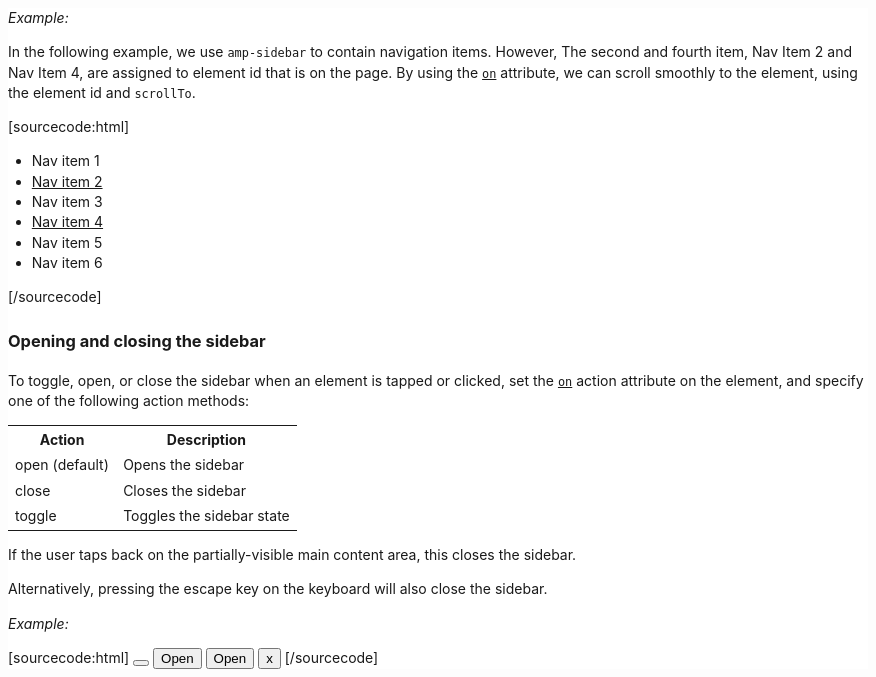 *Example:*

In the following example, we use `amp-sidebar` to contain navigation items. However, The second and fourth item, Nav Item 2 and Nav Item 4, are assigned to element id that is on the page. By using the [`on`](https://github.com/ampproject/amphtml/blob/master/extensions/amp-sidebar/../../spec/amp-actions-and-events.md) attribute, we can scroll smoothly to the element, using the element id and `scrollTo`.

[sourcecode:html]
<amp-sidebar id="sidebar1" layout="nodisplay" side="right">
  <ul>
    <li>Nav item 1</li>
    <li><a href="#idTwo" on="tap:idTwo.scrollTo">Nav item 2</a></li>
    <li>Nav item 3</li>
    <li><a href="#idFour" on="tap:idFour.scrollTo">Nav item 4</a></li>
    <li>Nav item 5</li>
    <li>Nav item 6</li>
  </ul>
</amp-sidebar>
[/sourcecode]

### Opening and closing the sidebar

To toggle, open, or close the sidebar when an element is tapped or clicked, set the [`on`](https://github.com/ampproject/amphtml/blob/master/extensions/amp-sidebar/../../spec/amp-actions-and-events.md) action attribute on the element, and specify one of the following action methods:

<table>
  <tr>
    <th>Action</th>
    <th>Description</th>
  </tr>
  <tr>
    <td>open (default)</td>
    <td>Opens the sidebar</td>
  </tr>
  <tr>
    <td>close</td>
    <td>Closes the sidebar</td>
  </tr>
  <tr>
    <td>toggle</td>
    <td>Toggles the sidebar state</td>
  </tr>
</table>

If the user taps back on the partially-visible main content area, this closes the sidebar.

Alternatively, pressing the escape key on the keyboard will also close the sidebar.

*Example:*

[sourcecode:html]
<button class="hamburger" on='tap:sidebar1.toggle'></button>
<button on='tap:sidebar1'>Open</button>
<button on='tap:sidebar1.open'>Open</button>
<button on='tap:sidebar1.close'>x</button>
[/sourcecode]
